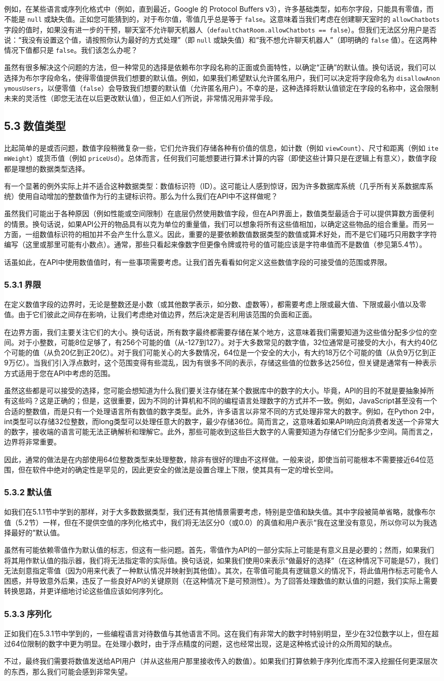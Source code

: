 例如，在某些语言或序列化格式中（例如，直到最近，Google 的 Protocol Buffers v3），许多基础类型，如布尔字段，只能具有零值，而不能是 `null` 或缺失值。正如您可能猜到的，对于布尔值，零值几乎总是等于 `false`。这意味着当我们考虑在创建聊天室时的 `allowChatbots` 字段的值时，如果没有进一步的干预，聊天室不允许聊天机器人（`defaultChatRoom.allowChatbots == false`）。但我们无法区分用户是否说：“我没有设置这个值，请按照你认为最好的方式处理”（即 `null` 或缺失值）和“我不想允许聊天机器人”（即明确的 `false` 值）。在这两种情况下值都只是 `false`。我们该怎么办呢？

虽然有很多解决这个问题的方法，但一种常见的选择是依赖布尔字段名称的正面或负面特性，以确定“正确”的默认值。换句话说，我们可以选择为布尔字段命名，使得零值提供我们想要的默认值。例如，如果我们希望默认允许匿名用户，我们可以决定将字段命名为 `disallowAnonymousUsers`，以便零值（`false`）会导致我们想要的默认值（允许匿名用户）。不幸的是，这种选择将默认值锁定在字段的名称中，这会限制未来的灵活性（即您无法在以后更改默认值），但正如人们所说，非常情况用非常手段。

## 5.3 数值类型

比起简单的是或否问题，数值字段稍微复杂一些，它们允许我们存储各种有价值的信息，如计数（例如 `viewCount`）、尺寸和距离（例如 `itemWeight`）或货币值（例如 `priceUsd`）。总体而言，任何我们可能想要进行算术计算的内容（即使这些计算只是在逻辑上有意义），数值字段都是理想的数据类型选择。

有一个显著的例外实际上并不适合这种数据类型：数值标识符（ID）。这可能让人感到惊讶，因为许多数据库系统（几乎所有关系数据库系统）使用自动增加的整数值作为行的主键标识符。那么为什么我们在API中不这样做呢？

虽然我们可能出于各种原因（例如性能或空间限制）在底层仍然使用数值字段，但在API界面上，数值类型最适合于可以提供算数方面便利的情景。换句话说，如果API公开的物品具有以克为单位的重量值，我们可以想象将所有这些值相加，以确定这些物品的组合重量。而另一方面，一组数值标识符的相加并不会产生什么意义。因此，重要的是要依赖数值数据类型的数值或算术好处，而不是它们碰巧只用数字字符编写（这里或那里可能有小数点）。通常，那些只看起来像数字但更像令牌或符号的值可能应该是字符串值而不是数值（参见第5.4节）。

话虽如此，在API中使用数值值时，有一些事项需要考虑。让我们首先看看如何定义这些数值字段的可接受值的范围或界限。

### 5.3.1 界限

在定义数值字段的边界时，无论是整数还是小数（或其他数学表示，如分数、虚数等），都需要考虑上限或最大值、下限或最小值以及零值。由于它们彼此之间存在影响，让我们考虑绝对值边界，然后决定是否利用该范围的负面和正面。

在边界方面，我们主要关注它们的大小。换句话说，所有数字最终都需要存储在某个地方，这意味着我们需要知道为这些值分配多少位的空间。对于小整数，可能8位足够了，有256个可能的值（从-127到127）。对于大多数常见的数字值，32位通常是可接受的大小，有大约40亿个可能的值（从负20亿到正20亿）。对于我们可能关心的大多数情况，64位是一个安全的大小，有大约18万亿个可能的值（从负9万亿到正9万亿）。当我们引入浮点数时，这个范围变得有些混乱，因为有很多不同的表示，存储这些值的位数多达256位，但关键是通常有一种表示方式适用于您在API中考虑的范围。

虽然这些都是可以接受的选择，您可能会想知道为什么我们要关注存储在某个数据库中的数字的大小。毕竟，API的目的不就是要抽象掉所有这些吗？这是正确的；但是，这很重要，因为不同的计算机和不同的编程语言处理数字的方式并不一致。例如，JavaScript甚至没有一个合适的整数值，而是只有一个处理语言所有数值的数字类型。此外，许多语言以非常不同的方式处理非常大的数字。例如，在Python 2中，int类型可以存储32位整数，而long类型可以处理任意大的数字，最少存储36位。简而言之，这意味着如果API响应向消费者发送一个非常大的数字，接收端的语言可能无法正确解析和理解它。此外，那些可能收到这些巨大数字的人需要知道为存储它们分配多少空间。简而言之，边界将非常重要。

因此，通常的做法是在内部使用64位整数类型来处理整数，除非有很好的理由不这样做。一般来说，即使当前可能根本不需要接近64位范围，但在软件中绝对的确定性是罕见的，因此更安全的做法是设置合理上下限，使其具有一定的增长空间。

### 5.3.2 默认值

如我们在5.1.1节中学到的那样，对于大多数数据类型，我们还有其他情景需要考虑，特别是空值和缺失值。其中字段被简单省略，就像布尔值（5.2节）一样，但在不提供空值的序列化格式中，我们将无法区分0（或0.0）的真值和用户表示“我在这里没有意见，所以你可以为我选择最好的”默认值。

虽然有可能依赖零值作为默认值的标志，但这有一些问题。首先，零值作为API的一部分实际上可能是有意义且是必要的；然而，如果我们将其用作默认值的指示器，我们将无法指定零的实际值。换句话说，如果我们使用0来表示“做最好的选择”（在这种情况下可能是57），我们无法刻意指定零值（因为0用来代表了一种默认情况并映射到其他值）。其次，在零值可能具有逻辑意义的情况下，将此值用作标志可能令人困惑，并导致意外后果，违反了一些良好API的关键原则（在这种情况下是可预测性）。为了回答处理数值的默认值的问题，我们实际上需要转换思路，并更详细地讨论这些值应该如何序列化。

### 5.3.3 序列化

正如我们在5.3.1节中学到的，一些编程语言对待数值与其他语言不同。这在我们有非常大的数字时特别明显，至少在32位数字以上，但在超过64位限制的数字中更为明显。在处理小数时，由于浮点精度的问题，这也经常出现，这是这种格式设计的众所周知的缺点。

不过，最终我们需要将数值发送给API用户（并从这些用户那里接收传入的数值）。如果我们打算依赖于序列化库而不深入挖掘任何更深层次的东西，那么我们可能会感到非常失望。
